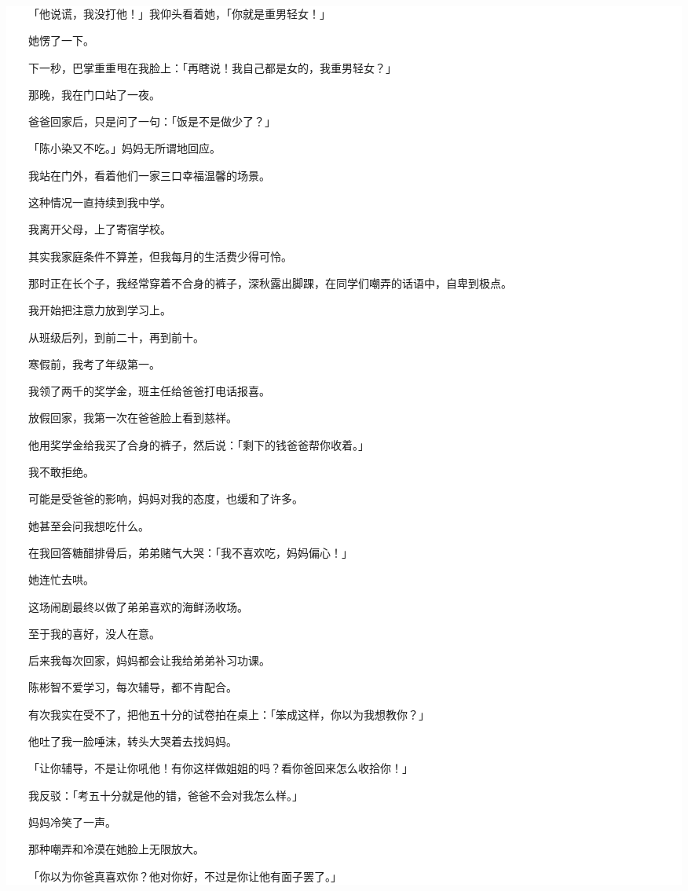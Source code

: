 &emsp;&emsp;「他说谎，我没打他！」我仰头看着她，「你就是重男轻女！」  
  
&emsp;&emsp;她愣了一下。  
  
&emsp;&emsp;下一秒，巴掌重重甩在我脸上：「再瞎说！我自己都是女的，我重男轻女？」  
  
&emsp;&emsp;那晚，我在门口站了一夜。  
  
&emsp;&emsp;爸爸回家后，只是问了一句：「饭是不是做少了？」  
  
&emsp;&emsp;「陈小染又不吃。」妈妈无所谓地回应。  
  
&emsp;&emsp;我站在门外，看着他们一家三口幸福温馨的场景。  
  
&emsp;&emsp;这种情况一直持续到我中学。  
  
&emsp;&emsp;我离开父母，上了寄宿学校。  
  
&emsp;&emsp;其实我家庭条件不算差，但我每月的生活费少得可怜。  
  
&emsp;&emsp;那时正在长个子，我经常穿着不合身的裤子，深秋露出脚踝，在同学们嘲弄的话语中，自卑到极点。  
  
&emsp;&emsp;我开始把注意力放到学习上。  
  
&emsp;&emsp;从班级后列，到前二十，再到前十。  
  
&emsp;&emsp;寒假前，我考了年级第一。  
  
&emsp;&emsp;我领了两千的奖学金，班主任给爸爸打电话报喜。  
  
&emsp;&emsp;放假回家，我第一次在爸爸脸上看到慈祥。  
  
&emsp;&emsp;他用奖学金给我买了合身的裤子，然后说：「剩下的钱爸爸帮你收着。」  
  
&emsp;&emsp;我不敢拒绝。  
  
&emsp;&emsp;可能是受爸爸的影响，妈妈对我的态度，也缓和了许多。  
  
&emsp;&emsp;她甚至会问我想吃什么。  
  
&emsp;&emsp;在我回答糖醋排骨后，弟弟赌气大哭：「我不喜欢吃，妈妈偏心！」  
  
&emsp;&emsp;她连忙去哄。  
  
&emsp;&emsp;这场闹剧最终以做了弟弟喜欢的海鲜汤收场。  
  
&emsp;&emsp;至于我的喜好，没人在意。  
  
&emsp;&emsp;后来我每次回家，妈妈都会让我给弟弟补习功课。  
  
&emsp;&emsp;陈彬智不爱学习，每次辅导，都不肯配合。  
  
&emsp;&emsp;有次我实在受不了，把他五十分的试卷拍在桌上：「笨成这样，你以为我想教你？」  
  
&emsp;&emsp;他吐了我一脸唾沫，转头大哭着去找妈妈。  
  
&emsp;&emsp;「让你辅导，不是让你吼他！有你这样做姐姐的吗？看你爸回来怎么收拾你！」  
  
&emsp;&emsp;我反驳：「考五十分就是他的错，爸爸不会对我怎么样。」  
  
&emsp;&emsp;妈妈冷笑了一声。  
  
&emsp;&emsp;那种嘲弄和冷漠在她脸上无限放大。  
  
&emsp;&emsp;「你以为你爸真喜欢你？他对你好，不过是你让他有面子罢了。」  
  
